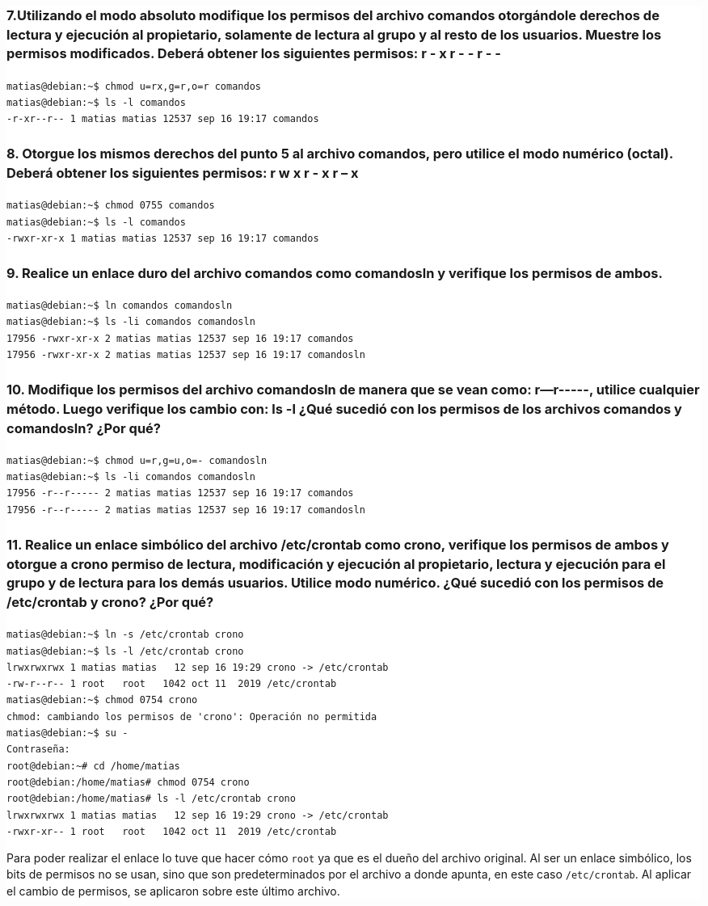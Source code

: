 ### 7.Utilizando el modo absoluto modifique los permisos del archivo comandos otorgándole derechos de lectura y ejecución al propietario, solamente de lectura al grupo y al resto de los usuarios. Muestre los permisos modificados. Deberá obtener los siguientes permisos: r - x r - - r - - 
```
matias@debian:~$ chmod u=rx,g=r,o=r comandos
matias@debian:~$ ls -l comandos
-r-xr--r-- 1 matias matias 12537 sep 16 19:17 comandos
```

### 8. Otorgue los mismos derechos del punto 5 al archivo comandos, pero utilice el modo numérico (octal). Deberá obtener los siguientes permisos: r w x r - x r – x 
```
matias@debian:~$ chmod 0755 comandos
matias@debian:~$ ls -l comandos
-rwxr-xr-x 1 matias matias 12537 sep 16 19:17 comandos
```

### 9. Realice un enlace duro del archivo comandos como comandosln y verifique los permisos de ambos.
```
matias@debian:~$ ln comandos comandosln
matias@debian:~$ ls -li comandos comandosln
17956 -rwxr-xr-x 2 matias matias 12537 sep 16 19:17 comandos
17956 -rwxr-xr-x 2 matias matias 12537 sep 16 19:17 comandosln
```
### 10. Modifique los permisos del archivo comandosln de manera que se vean como: r—r-----, utilice cualquier método. Luego verifique los cambio con: ls -l ¿Qué sucedió con los permisos de los archivos comandos y comandosln? ¿Por qué?
```
matias@debian:~$ chmod u=r,g=u,o=- comandosln
matias@debian:~$ ls -li comandos comandosln
17956 -r--r----- 2 matias matias 12537 sep 16 19:17 comandos
17956 -r--r----- 2 matias matias 12537 sep 16 19:17 comandosln
```
### 11. Realice un enlace simbólico del archivo /etc/crontab como crono, verifique los permisos de ambos y otorgue a crono permiso de lectura, modificación y ejecución al propietario, lectura y ejecución para el grupo y de lectura para los demás usuarios. Utilice modo numérico. ¿Qué sucedió con los permisos de /etc/crontab y crono? ¿Por qué?
```
matias@debian:~$ ln -s /etc/crontab crono
matias@debian:~$ ls -l /etc/crontab crono
lrwxrwxrwx 1 matias matias   12 sep 16 19:29 crono -> /etc/crontab
-rw-r--r-- 1 root   root   1042 oct 11  2019 /etc/crontab
matias@debian:~$ chmod 0754 crono
chmod: cambiando los permisos de 'crono': Operación no permitida
matias@debian:~$ su -
Contraseña:
root@debian:~# cd /home/matias
root@debian:/home/matias# chmod 0754 crono
root@debian:/home/matias# ls -l /etc/crontab crono
lrwxrwxrwx 1 matias matias   12 sep 16 19:29 crono -> /etc/crontab
-rwxr-xr-- 1 root   root   1042 oct 11  2019 /etc/crontab
```
Para poder realizar el enlace lo tuve que hacer cómo `root` ya que es el dueño del archivo original. Al ser un enlace simbólico, los bits de permisos no se usan, sino que son predeterminados por el archivo a donde apunta, en este caso  `/etc/crontab`. Al aplicar el cambio de permisos, se aplicaron sobre este último archivo.
